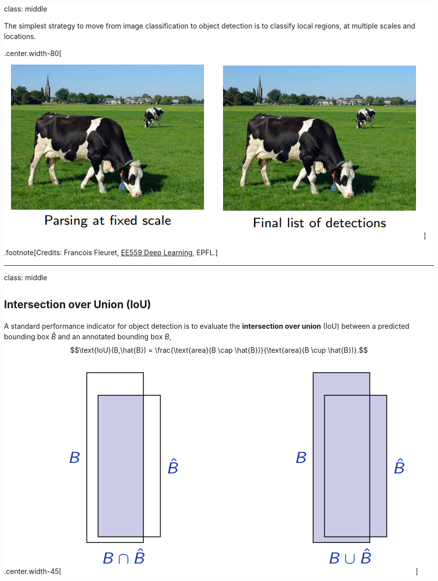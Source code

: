 
class: middle

The simplest strategy to move from image classification to object detection is to classify local regions, at multiple scales and locations.

.center.width-80[![](figures/lec6/sliding.gif)]

.footnote[Credits: Francois Fleuret, [EE559 Deep Learning](https://fleuret.org/ee559/), EPFL.]

---

class: middle

## Intersection over Union (IoU)

A standard performance indicator for object detection is to evaluate the **intersection over union** (IoU) between a predicted bounding box $\hat{B}$ and an annotated bounding box $B$,
$$\text{IoU}(B,\hat{B}) = \frac{\text{area}(B \cap \hat{B})}{\text{area}(B \cup \hat{B})}.$$

.center.width-45[![](figures/lec6/iou.png)]
